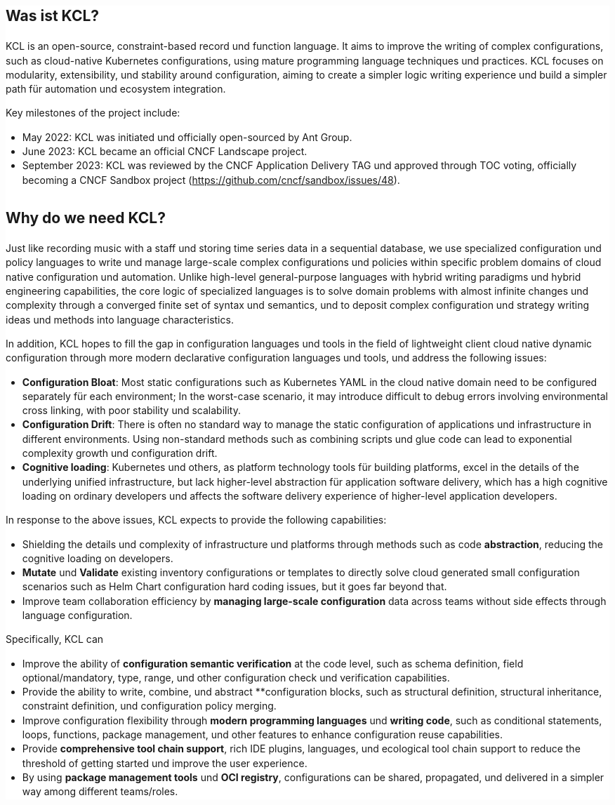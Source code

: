 ## Was ist KCL?

KCL is an open-source, constraint-based record und function language. It aims to improve the writing of complex configurations, such as cloud-native Kubernetes configurations, using mature programming language techniques und practices. KCL focuses on modularity, extensibility, und stability around configuration, aiming to create a simpler logic writing experience und build a simpler path für automation und ecosystem integration.

Key milestones of the project include:

- May 2022: KCL was initiated und officially open-sourced by Ant Group.
- June 2023: KCL became an official CNCF Landscape project.
- September 2023: KCL was reviewed by the CNCF Application Delivery TAG und approved through TOC voting, officially becoming a CNCF Sandbox project (https://github.com/cncf/sandbox/issues/48).

## Why do we need KCL?

Just like recording music with a staff und storing time series data in a sequential database, we use specialized configuration und policy languages to write und manage large-scale complex configurations und policies within specific problem domains of cloud native configuration und automation. Unlike high-level general-purpose languages with hybrid writing paradigms und hybrid engineering capabilities, the core logic of specialized languages is to solve domain problems with almost infinite changes und complexity through a converged finite set of syntax und semantics, und to deposit complex configuration und strategy writing ideas und methods into language characteristics.

In addition, KCL hopes to fill the gap in configuration languages und tools in the field of lightweight client cloud native dynamic configuration through more modern declarative configuration languages und tools, und address the following issues:

- **Configuration Bloat**: Most static configurations such as Kubernetes YAML in the cloud native domain need to be configured separately für each environment; In the worst-case scenario, it may introduce difficult to debug errors involving environmental cross linking, with poor stability und scalability.
- **Configuration Drift**: There is often no standard way to manage the static configuration of applications und infrastructure in different environments. Using non-standard methods such as combining scripts und glue code can lead to exponential complexity growth und configuration drift.
- **Cognitive loading**: Kubernetes und others, as platform technology tools für building platforms, excel in the details of the underlying unified infrastructure, but lack higher-level abstraction für application software delivery, which has a high cognitive loading on ordinary developers und affects the software delivery experience of higher-level application developers.

In response to the above issues, KCL expects to provide the following capabilities:

- Shielding the details und complexity of infrastructure und platforms through methods such as code **abstraction**, reducing the cognitive loading on developers.
- **Mutate** und **Validate** existing inventory configurations or templates to directly solve cloud generated small configuration scenarios such as Helm Chart configuration hard coding issues, but it goes far beyond that.
- Improve team collaboration efficiency by **managing large-scale configuration** data across teams without side effects through language configuration.

Specifically, KCL can

- Improve the ability of **configuration semantic verification** at the code level, such as schema definition, field optional/mandatory, type, range, und other configuration check und verification capabilities.
- Provide the ability to write, combine, und abstract \*\*configuration blocks, such as structural definition, structural inheritance, constraint definition, und configuration policy merging.
- Improve configuration flexibility through **modern programming languages** und **writing code**, such as conditional statements, loops, functions, package management, und other features to enhance configuration reuse capabilities.
- Provide **comprehensive tool chain support**, rich IDE plugins, languages, und ecological tool chain support to reduce the threshold of getting started und improve the user experience.
- By using **package management tools** und **OCI registry**, configurations can be shared, propagated, und delivered in a simpler way among different teams/roles.